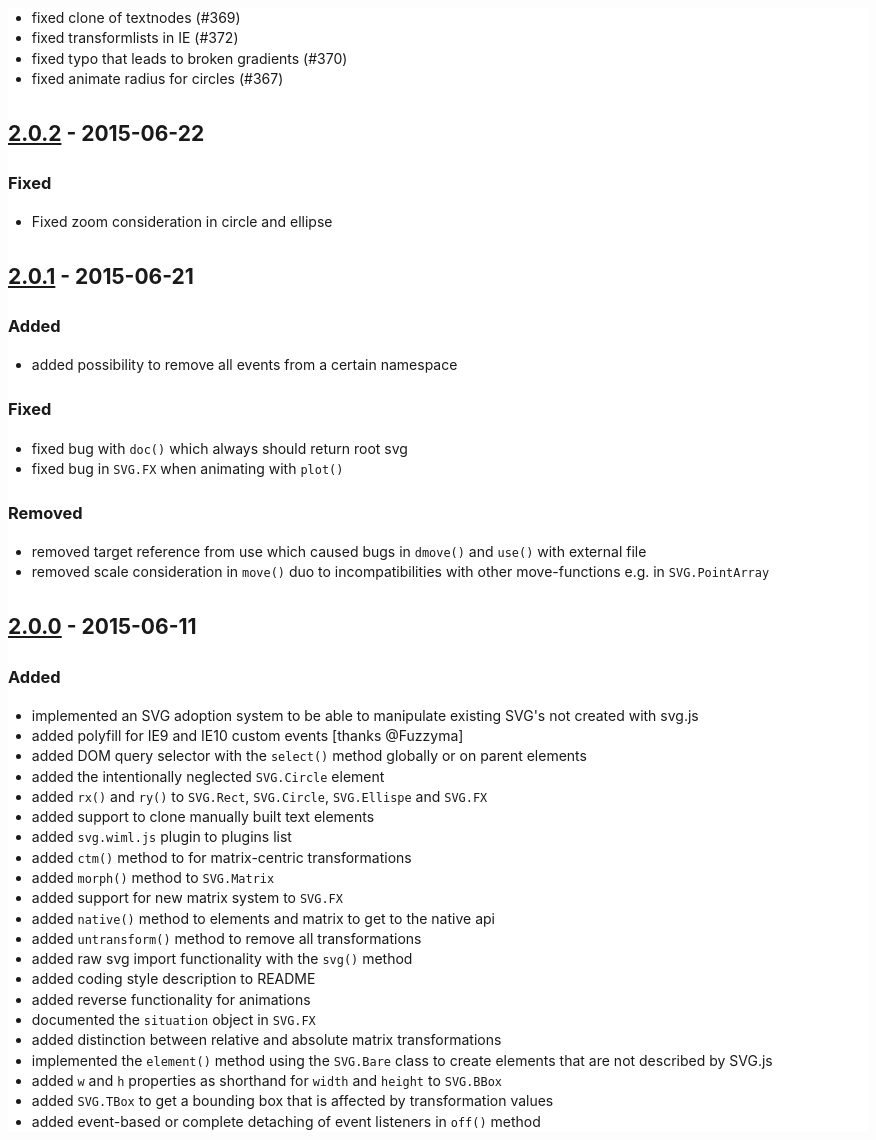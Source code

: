 - fixed clone of textnodes (#369)
- fixed transformlists in IE (#372)
- fixed typo that leads to broken gradients (#370)
- fixed animate radius for circles (#367)

## [2.0.2] - 2015-06-22

### Fixed

- Fixed zoom consideration in circle and ellipse

## [2.0.1] - 2015-06-21

### Added

- added possibility to remove all events from a certain namespace

### Fixed

- fixed bug with `doc()` which always should return root svg
- fixed bug in `SVG.FX` when animating with `plot()`

### Removed

- removed target reference from use which caused bugs in `dmove()` and `use()` with external file
- removed scale consideration in `move()` duo to incompatibilities with other move-functions e.g. in `SVG.PointArray`

## [2.0.0] - 2015-06-11

### Added

- implemented an SVG adoption system to be able to manipulate existing SVG's not created with svg.js
- added polyfill for IE9 and IE10 custom events [thanks @Fuzzyma]
- added DOM query selector with the `select()` method globally or on parent elements
- added the intentionally neglected `SVG.Circle` element
- added `rx()` and `ry()` to `SVG.Rect`, `SVG.Circle`, `SVG.Ellispe` and `SVG.FX`
- added support to clone manually built text elements
- added `svg.wiml.js` plugin to plugins list
- added `ctm()` method to for matrix-centric transformations
- added `morph()` method to `SVG.Matrix`
- added support for new matrix system to `SVG.FX`
- added `native()` method to elements and matrix to get to the native api
- added `untransform()` method to remove all transformations
- added raw svg import functionality with the `svg()` method
- added coding style description to README
- added reverse functionality for animations
- documented the `situation` object in `SVG.FX`
- added distinction between relative and absolute matrix transformations
- implemented the `element()` method using the `SVG.Bare` class to create elements that are not described by SVG.js
- added `w` and `h` properties as shorthand for `width` and `height` to `SVG.BBox`
- added `SVG.TBox` to get a bounding box that is affected by transformation values
- added event-based or complete detaching of event listeners in `off()` method


[3.2.0]: https://github.com/svgdotjs/svg.js/releases/tag/3.2.0
[3.1.2]: https://github.com/svgdotjs/svg.js/releases/tag/3.1.2
[3.1.1]: https://github.com/svgdotjs/svg.js/releases/tag/3.1.1
[3.1.0]: https://github.com/svgdotjs/svg.js/releases/tag/3.1.0
[3.0.16]: https://github.com/svgdotjs/svg.js/releases/tag/3.0.16
[3.0.15]: https://github.com/svgdotjs/svg.js/releases/tag/3.0.15
[3.0.14]: https://github.com/svgdotjs/svg.js/releases/tag/3.0.14
[3.0.13]: https://github.com/svgdotjs/svg.js/releases/tag/3.0.13
[3.0.12]: https://github.com/svgdotjs/svg.js/releases/tag/3.0.12
[3.0.11]: https://github.com/svgdotjs/svg.js/releases/tag/3.0.11
[3.0.10]: https://github.com/svgdotjs/svg.js/releases/tag/3.0.10
[3.0.9]: https://github.com/svgdotjs/svg.js/releases/tag/3.0.9
[3.0.8]: https://github.com/svgdotjs/svg.js/releases/tag/3.0.8
[3.0.7]: https://github.com/svgdotjs/svg.js/releases/tag/3.0.7
[3.0.6]: https://github.com/svgdotjs/svg.js/releases/tag/3.0.6
[3.0.5]: https://github.com/svgdotjs/svg.js/releases/tag/3.0.5
[3.0.4]: https://github.com/svgdotjs/svg.js/releases/tag/3.0.4
[3.0.3]: https://github.com/svgdotjs/svg.js/releases/tag/3.0.3
[3.0.2]: https://github.com/svgdotjs/svg.js/releases/tag/3.0.2
[3.0.1]: https://github.com/svgdotjs/svg.js/releases/tag/3.0.1
[3.0.0]: https://github.com/svgdotjs/svg.js/releases/tag/3.0.0
[2.7.1]: https://github.com/svgdotjs/svg.js/releases/tag/2.7.1
[2.7.0]: https://github.com/svgdotjs/svg.js/releases/tag/2.7.0
[2.6.6]: https://github.com/svgdotjs/svg.js/releases/tag/2.6.6
[2.6.5]: https://github.com/svgdotjs/svg.js/releases/tag/2.6.5
[2.6.4]: https://github.com/svgdotjs/svg.js/releases/tag/2.6.4
[2.6.3]: https://github.com/svgdotjs/svg.js/releases/tag/2.6.3
[2.6.2]: https://github.com/svgdotjs/svg.js/releases/tag/2.6.2
[2.6.1]: https://github.com/svgdotjs/svg.js/releases/tag/2.6.1
[2.6.0]: https://github.com/svgdotjs/svg.js/releases/tag/2.6.0
[2.5.3]: https://github.com/svgdotjs/svg.js/releases/tag/2.5.3
[2.5.2]: https://github.com/svgdotjs/svg.js/releases/tag/2.5.2
[2.5.1]: https://github.com/svgdotjs/svg.js/releases/tag/2.5.1
[2.5.0]: https://github.com/svgdotjs/svg.js/releases/tag/2.5.0
[2.4.0]: https://github.com/svgdotjs/svg.js/releases/tag/2.4.0
[2.3.7]: https://github.com/svgdotjs/svg.js/releases/tag/2.3.7
[2.3.6]: https://github.com/svgdotjs/svg.js/releases/tag/2.3.6
[2.3.5]: https://github.com/svgdotjs/svg.js/releases/tag/2.3.5
[2.3.4]: https://github.com/svgdotjs/svg.js/releases/tag/2.3.4
[2.3.3]: https://github.com/svgdotjs/svg.js/releases/tag/2.3.3
[2.3.2]: https://github.com/svgdotjs/svg.js/releases/tag/2.3.2
[2.3.1]: https://github.com/svgdotjs/svg.js/releases/tag/2.3.1
[2.3.0]: https://github.com/svgdotjs/svg.js/releases/tag/2.3.0
[2.2.5]: https://github.com/svgdotjs/svg.js/releases/tag/2.2.5
[2.2.4]: https://github.com/svgdotjs/svg.js/releases/tag/2.2.4
[2.2.3]: https://github.com/svgdotjs/svg.js/releases/tag/2.2.3
[2.2.2]: https://github.com/svgdotjs/svg.js/releases/tag/2.2.2
[2.2.1]: https://github.com/svgdotjs/svg.js/releases/tag/2.2.1
[2.2.0]: https://github.com/svgdotjs/svg.js/releases/tag/2.2.0
[2.1.1]: https://github.com/svgdotjs/svg.js/releases/tag/2.1.1
[2.1.0]: https://github.com/svgdotjs/svg.js/releases/tag/2.1.0
[2.0.2]: https://github.com/svgdotjs/svg.js/releases/tag/2.0.2
[2.0.1]: https://github.com/svgdotjs/svg.js/releases/tag/2.0.1
[2.0.0]: https://github.com/svgdotjs/svg.js/releases/tag/2.0.0
[1.0.0-rc.9]: https://github.com/svgdotjs/svg.js/releases/tag/1.0.0-rc.9
[1.0.0-rc.8]: https://github.com/svgdotjs/svg.js/releases/tag/1.0.0-rc.8
[1.0.0-rc.7]: https://github.com/svgdotjs/svg.js/releases/tag/1.0.0-rc.7
[1.0.0-rc.6]: https://github.com/svgdotjs/svg.js/releases/tag/1.0.0-rc.6
[1.0.0-rc.5]: https://github.com/svgdotjs/svg.js/releases/tag/1.0.0-rc.5
[1.0.0-rc.4]: https://github.com/svgdotjs/svg.js/releases/tag/1.0.0-rc.4
[v1.0rc3]: https://github.com/svgdotjs/svg.js/releases/tag/1.0rc3
[v1.0rc2]: https://github.com/svgdotjs/svg.js/releases/tag/1.0rc2
[v1.0rc1]: https://github.com/svgdotjs/svg.js/releases/tag/1.0rc1
[v0.38]: https://github.com/svgdotjs/svg.js/releases/tag/0.38
[v0.37]: https://github.com/svgdotjs/svg.js/releases/tag/0.37
[v0.36]: https://github.com/svgdotjs/svg.js/releases/tag/0.36
[v0.35]: https://github.com/svgdotjs/svg.js/releases/tag/0.35
[v0.34]: https://github.com/svgdotjs/svg.js/releases/tag/0.34
[v0.33]: https://github.com/svgdotjs/svg.js/releases/tag/0.33
[v0.32]: https://github.com/svgdotjs/svg.js/releases/tag/0.32